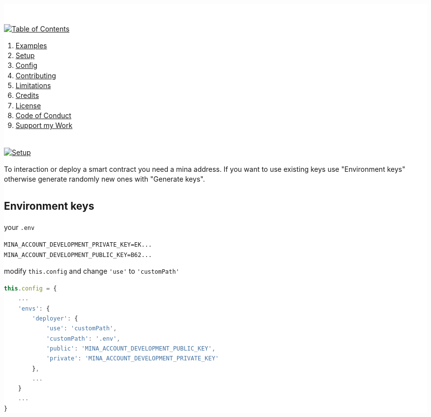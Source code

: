 





<br>

<br>

<a href="#headline">
<img src="https://raw.githubusercontent.com/a6b8/a6b8/main/assets/headlines/default/table-of-contents.svg" height="45px" name="table-of-contents" alt="Table of Contents">
</a>
<br>

1. [Examples](#examples)<br>
2. [Setup](#setup)
3. [Config](#config)<br>
4. [Contributing](#contributing)<br>
5. [Limitations](#limitations)<br>
6. [Credits](#Credits)<br>
7.  [License](#license)<br>
8.  [Code of Conduct](#code-of-conduct)<br>
11. [Support my Work](#support-my-work)<br>

<br>

<a href="#table-of-contents">
<img src="https://raw.githubusercontent.com/a6b8/a6b8/main/assets/headlines/default/setup.svg" height="45px" name="setup" alt="Setup">
</a>

To interaction or deploy a smart contract you need a mina address. If you want to use existing keys use "Environment keys" otherwise generate randomly new ones with  "Generate keys".

## Environment keys

your ```.env```
```
MINA_ACCOUNT_DEVELOPMENT_PRIVATE_KEY=EK...
MINA_ACCOUNT_DEVELOPMENT_PUBLIC_KEY=B62...
```


modify ```this.config``` and change ```'use'``` to ```'customPath'```
```js
this.config = {
    ...
    'envs': {
        'deployer': {
            'use': 'customPath',
            'customPath': '.env',
            'public': 'MINA_ACCOUNT_DEVELOPMENT_PUBLIC_KEY',
            'private': 'MINA_ACCOUNT_DEVELOPMENT_PRIVATE_KEY'
        },
        ...
    }
    ...
}
```
